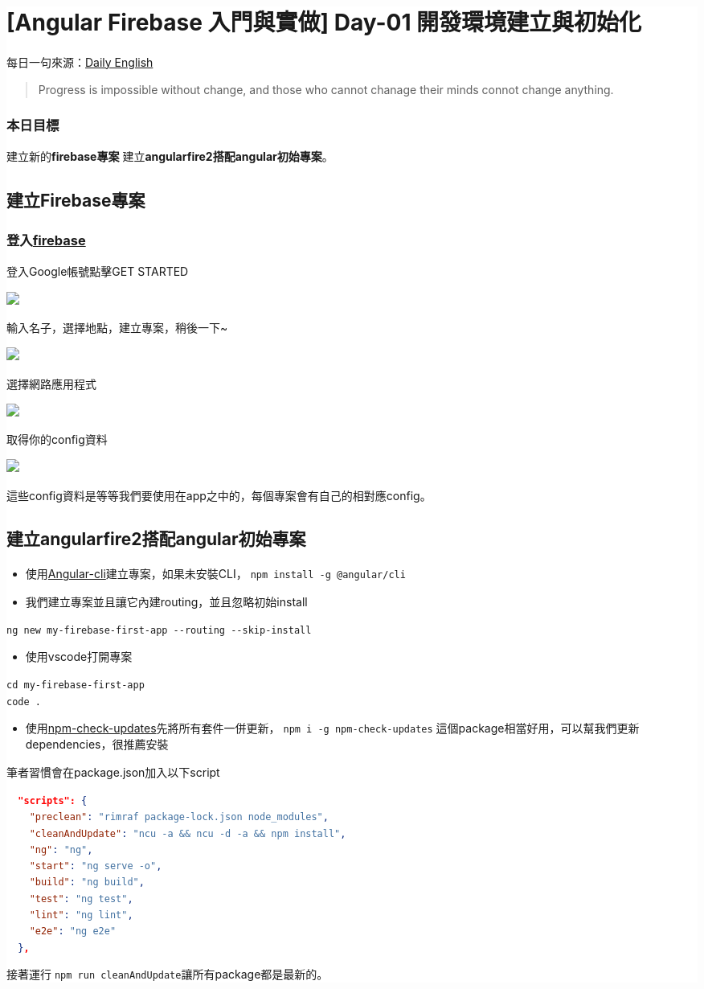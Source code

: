 # [Angular Firebase 入門與實做] Day-01 開發環境建立與初始化

每日一句來源：[Daily English](https://play.google.com/store/apps/details?id=net.eocbox.dailysentence)

> Progress is impossible without change, and those who cannot chanage their minds connot change anything.

### 本日目標
建立新的**firebase專案**
建立**angularfire2搭配angular初始專案**。

## 建立Firebase專案

### 登入[firebase](https://firebase.google.com/)

登入Google帳號點擊GET STARTED

![](https://res.cloudinary.com/dw7ecdxlp/image/upload/v1513672293/%E9%96%8B%E5%A7%8B_xqthz6.jpg)

輸入名子，選擇地點，建立專案，稍後一下~

![](https://res.cloudinary.com/dw7ecdxlp/image/upload/v1513672529/%E5%BB%BA%E7%AB%8B_exoqbd.jpg)

選擇網路應用程式

![](https://res.cloudinary.com/dw7ecdxlp/image/upload/v1513672638/%E9%81%B8%E6%93%87%E7%B6%B2%E8%B7%AF%E6%87%89%E7%94%A8%E7%A8%8B%E5%BC%8F_a7jz2k.jpg)

取得你的config資料

![](https://res.cloudinary.com/dw7ecdxlp/image/upload/v1513672755/1513672722528_o0rbea.jpg)

這些config資料是等等我們要使用在app之中的，每個專案會有自己的相對應config。

## 建立angularfire2搭配angular初始專案
* 使用[Angular-cli](https://github.com/angular/angular-cli)建立專案，如果未安裝CLI， `npm install -g @angular/cli`

* 我們建立專案並且讓它內建routing，並且忽略初始install
```
ng new my-firebase-first-app --routing --skip-install
```
* 使用vscode打開專案
```
cd my-firebase-first-app
code .
```
* 使用[npm-check-updates](https://www.npmjs.com/package/npm-check-updates)先將所有套件一併更新，
`npm i -g npm-check-updates` 這個package相當好用，可以幫我們更新dependencies，很推薦安裝

筆者習慣會在package.json加入以下script
```json
  "scripts": {
    "preclean": "rimraf package-lock.json node_modules",
    "cleanAndUpdate": "ncu -a && ncu -d -a && npm install",
    "ng": "ng",
    "start": "ng serve -o",
    "build": "ng build",
    "test": "ng test",
    "lint": "ng lint",
    "e2e": "ng e2e"
  },
```
接著運行 ```npm run cleanAndUpdate```讓所有package都是最新的。
